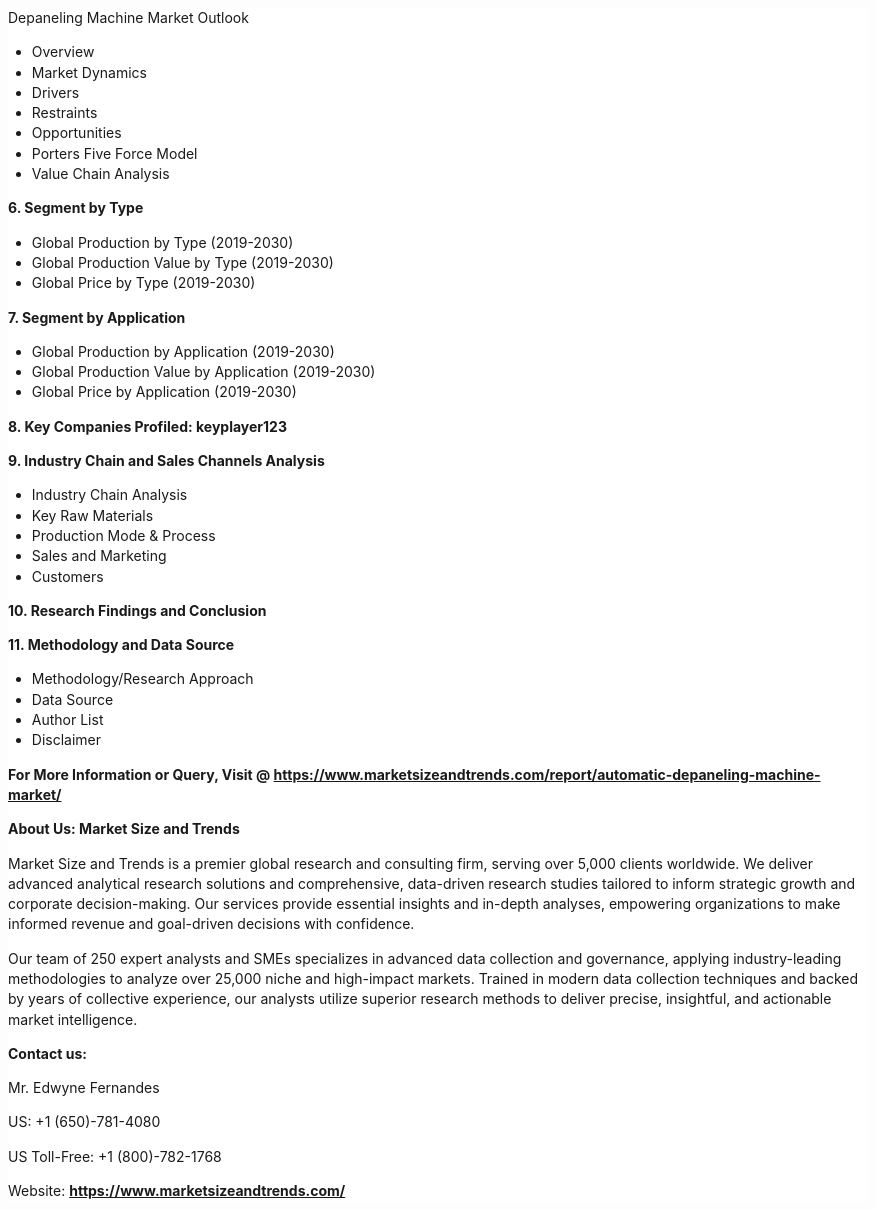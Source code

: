 Depaneling Machine Market Outlook</strong></p><ul><li>Overview</li><li>Market Dynamics</li><li>Drivers</li><li>Restraints</li><li>Opportunities</li><li>Porters Five Force Model</li><li>Value Chain Analysis&nbsp;</li></ul><p><strong>6. Segment by Type</strong></p><ul><li>Global Production by Type (2019-2030)</li><li>Global Production Value by Type (2019-2030)</li><li>Global Price by Type (2019-2030)</li></ul><p><strong>7. Segment by Application</strong></p><ul><li>Global Production by Application (2019-2030)</li><li>Global Production Value by Application (2019-2030)</li><li>Global Price by Application (2019-2030)</li></ul><p><strong>8. Key Companies Profiled: keyplayer123</strong></p><p><strong>9. Industry Chain and Sales Channels Analysis</strong></p><ul><li>Industry Chain Analysis</li><li>Key Raw Materials</li><li>Production Mode &amp; Process</li><li>Sales and Marketing</li><li>Customers</li></ul><p><strong>10. Research Findings and Conclusion</strong></p><p><strong>11. Methodology and Data Source</strong></p><ul><li>Methodology/Research Approach</li><li>Data Source</li><li>Author List</li><li>Disclaimer</li></ul></p><p><strong>For More Information or Query, Visit @ <a href="https://www.marketsizeandtrends.com/report/automatic-depaneling-machine-market/">https://www.marketsizeandtrends.com/report/automatic-depaneling-machine-market/</a></strong></p><p><strong>About Us: Market Size and Trends</strong></p><p>Market Size and Trends is a premier global research and consulting firm, serving over 5,000 clients worldwide. We deliver advanced analytical research solutions and comprehensive, data-driven research studies tailored to inform strategic growth and corporate decision-making. Our services provide essential insights and in-depth analyses, empowering organizations to make informed revenue and goal-driven decisions with confidence.</p><p>Our team of 250 expert analysts and SMEs specializes in advanced data collection and governance, applying industry-leading methodologies to analyze over 25,000 niche and high-impact markets. Trained in modern data collection techniques and backed by years of collective experience, our analysts utilize superior research methods to deliver precise, insightful, and actionable market intelligence.</p><p><strong>Contact us:</strong></p><p>Mr. Edwyne Fernandes</p><p>US: +1 (650)-781-4080</p><p>US Toll-Free: +1 (800)-782-1768</p><p>Website: <strong><a href="https://www.marketsizeandtrends.com/">https://www.marketsizeandtrends.com/</a></strong></p>

